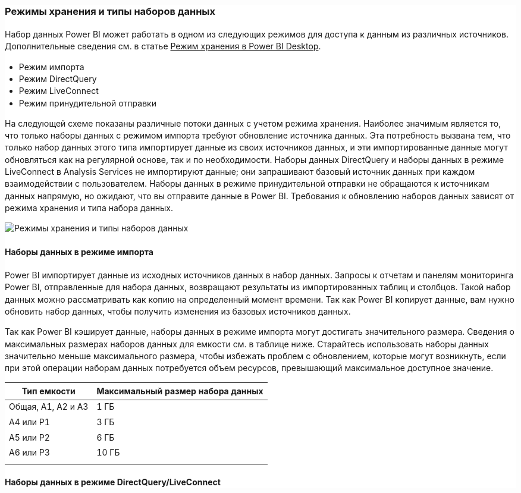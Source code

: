### <a name="storage-modes-and-dataset-types"></a>Режимы хранения и типы наборов данных

Набор данных Power BI может работать в одном из следующих режимов для доступа к данным из различных источников. Дополнительные сведения см. в статье [Режим хранения в Power BI Desktop](desktop-storage-mode.md).

- Режим импорта
- Режим DirectQuery
- Режим LiveConnect
- Режим принудительной отправки

На следующей схеме показаны различные потоки данных с учетом режима хранения. Наиболее значимым является то, что только наборы данных с режимом импорта требуют обновление источника данных. Эта потребность вызвана тем, что только набор данных этого типа импортирует данные из своих источников данных, и эти импортированные данные могут обновляться как на регулярной основе, так и по необходимости. Наборы данных DirectQuery и наборы данных в режиме LiveConnect в Analysis Services не импортируют данные; они запрашивают базовый источник данных при каждом взаимодействии с пользователем. Наборы данных в режиме принудительной отправки не обращаются к источникам данных напрямую, но ожидают, что вы отправите данные в Power BI. Требования к обновлению наборов данных зависят от режима хранения и типа набора данных.

![Режимы хранения и типы наборов данных](media/refresh-data/storage-modes-dataset-types-diagram.png)

#### <a name="datasets-in-import-mode"></a>Наборы данных в режиме импорта

Power BI импортирует данные из исходных источников данных в набор данных. Запросы к отчетам и панелям мониторинга Power BI, отправленные для набора данных, возвращают результаты из импортированных таблиц и столбцов. Такой набор данных можно рассматривать как копию на определенный момент времени. Так как Power BI копирует данные, вам нужно обновить набор данных, чтобы получить изменения из базовых источников данных.

Так как Power BI кэширует данные, наборы данных в режиме импорта могут достигать значительного размера. Сведения о максимальных размерах наборов данных для емкости см. в таблице ниже. Старайтесь использовать наборы данных значительно меньше максимального размера, чтобы избежать проблем с обновлением, которые могут возникнуть, если при этой операции наборам данных потребуется объем ресурсов, превышающий максимальное доступное значение.

| Тип емкости | Максимальный размер набора данных |
| --- | --- |
| Общая, A1, A2 и A3 | 1 ГБ |
| A4 или P1 | 3 ГБ |
| A5 или P2 | 6 ГБ |
| A6 или P3 | 10 ГБ |
| | |

#### <a name="datasets-in-directqueryliveconnect-mode"></a>Наборы данных в режиме DirectQuery/LiveConnect
